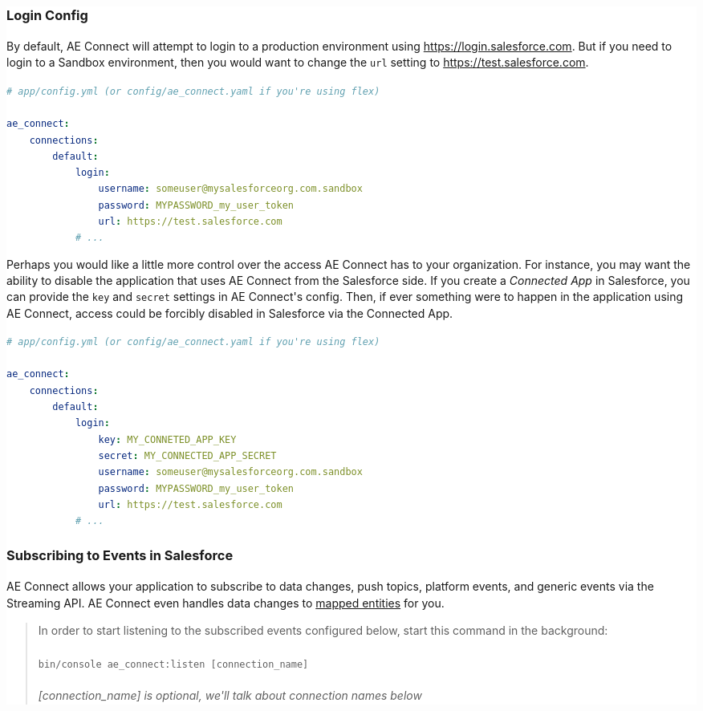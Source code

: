 ### Login Config

By default, AE Connect will attempt to login to a production environment using https://login.salesforce.com. But if
you need to login to a Sandbox environment, then you would want to change the `url` setting to https://test.salesforce.com.

```yaml
# app/config.yml (or config/ae_connect.yaml if you're using flex)

ae_connect:
    connections:
        default:
            login:
                username: someuser@mysalesforceorg.com.sandbox
                password: MYPASSWORD_my_user_token
                url: https://test.salesforce.com
            # ...
```

Perhaps you would like a little more control over the access AE Connect has to your organization. For instance, you
may want the ability to disable the application that uses AE Connect from the Salesforce side. If you create a
*Connected App* in Salesforce, you can provide the `key` and `secret` settings in AE Connect's config. Then, if ever
something were to happen in the application using AE Connect, access could be forcibly disabled in Salesforce via the
Connected App.

```yaml
# app/config.yml (or config/ae_connect.yaml if you're using flex)

ae_connect:
    connections:
        default:
            login:
                key: MY_CONNETED_APP_KEY
                secret: MY_CONNECTED_APP_SECRET
                username: someuser@mysalesforceorg.com.sandbox
                password: MYPASSWORD_my_user_token
                url: https://test.salesforce.com
            # ...
```

### Subscribing to Events in Salesforce

AE Connect allows your application to subscribe to data changes, push topics, platform events, and generic events via
the Streaming API. AE Connect even handles data changes to [mapped entities](entity_mapping.md) for you.

> In order to start listening to the subscribed events configured below, start this command in the background:<br><br>
> `bin/console ae_connect:listen [connection_name]`<br><br>
> *[connection_name] is optional, we'll talk about connection names below*
